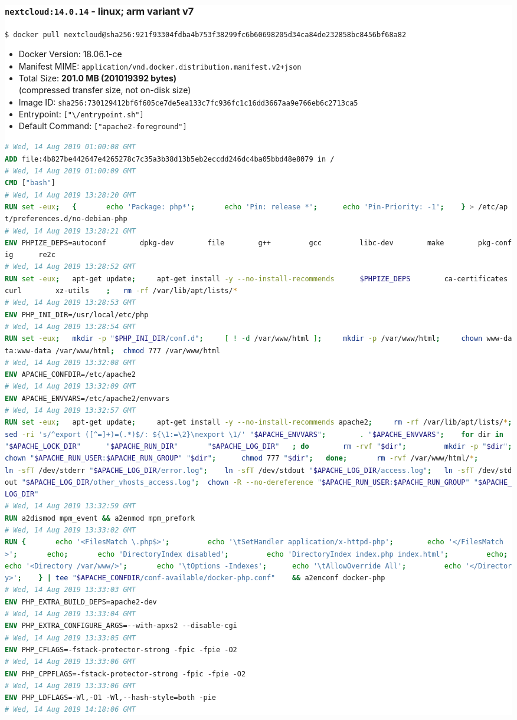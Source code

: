 ### `nextcloud:14.0.14` - linux; arm variant v7

```console
$ docker pull nextcloud@sha256:921f93304fdba4b753f38299fc6b60698205d34ca84de232858bc8456bf68a82
```

-	Docker Version: 18.06.1-ce
-	Manifest MIME: `application/vnd.docker.distribution.manifest.v2+json`
-	Total Size: **201.0 MB (201019392 bytes)**  
	(compressed transfer size, not on-disk size)
-	Image ID: `sha256:730129412bf6f605ce7de5ea133c7fc936fc1c16dd3667aa9e766eb6c2713ca5`
-	Entrypoint: `["\/entrypoint.sh"]`
-	Default Command: `["apache2-foreground"]`

```dockerfile
# Wed, 14 Aug 2019 01:00:08 GMT
ADD file:4b827be442647e4265278c7c35a3b38d13b5eb2eccdd246dc4ba05bbd48e8079 in / 
# Wed, 14 Aug 2019 01:00:09 GMT
CMD ["bash"]
# Wed, 14 Aug 2019 13:28:20 GMT
RUN set -eux; 	{ 		echo 'Package: php*'; 		echo 'Pin: release *'; 		echo 'Pin-Priority: -1'; 	} > /etc/apt/preferences.d/no-debian-php
# Wed, 14 Aug 2019 13:28:21 GMT
ENV PHPIZE_DEPS=autoconf 		dpkg-dev 		file 		g++ 		gcc 		libc-dev 		make 		pkg-config 		re2c
# Wed, 14 Aug 2019 13:28:52 GMT
RUN set -eux; 	apt-get update; 	apt-get install -y --no-install-recommends 		$PHPIZE_DEPS 		ca-certificates 		curl 		xz-utils 	; 	rm -rf /var/lib/apt/lists/*
# Wed, 14 Aug 2019 13:28:53 GMT
ENV PHP_INI_DIR=/usr/local/etc/php
# Wed, 14 Aug 2019 13:28:54 GMT
RUN set -eux; 	mkdir -p "$PHP_INI_DIR/conf.d"; 	[ ! -d /var/www/html ]; 	mkdir -p /var/www/html; 	chown www-data:www-data /var/www/html; 	chmod 777 /var/www/html
# Wed, 14 Aug 2019 13:32:08 GMT
ENV APACHE_CONFDIR=/etc/apache2
# Wed, 14 Aug 2019 13:32:09 GMT
ENV APACHE_ENVVARS=/etc/apache2/envvars
# Wed, 14 Aug 2019 13:32:57 GMT
RUN set -eux; 	apt-get update; 	apt-get install -y --no-install-recommends apache2; 	rm -rf /var/lib/apt/lists/*; 		sed -ri 's/^export ([^=]+)=(.*)$/: ${\1:=\2}\nexport \1/' "$APACHE_ENVVARS"; 		. "$APACHE_ENVVARS"; 	for dir in 		"$APACHE_LOCK_DIR" 		"$APACHE_RUN_DIR" 		"$APACHE_LOG_DIR" 	; do 		rm -rvf "$dir"; 		mkdir -p "$dir"; 		chown "$APACHE_RUN_USER:$APACHE_RUN_GROUP" "$dir"; 		chmod 777 "$dir"; 	done; 		rm -rvf /var/www/html/*; 		ln -sfT /dev/stderr "$APACHE_LOG_DIR/error.log"; 	ln -sfT /dev/stdout "$APACHE_LOG_DIR/access.log"; 	ln -sfT /dev/stdout "$APACHE_LOG_DIR/other_vhosts_access.log"; 	chown -R --no-dereference "$APACHE_RUN_USER:$APACHE_RUN_GROUP" "$APACHE_LOG_DIR"
# Wed, 14 Aug 2019 13:32:59 GMT
RUN a2dismod mpm_event && a2enmod mpm_prefork
# Wed, 14 Aug 2019 13:33:02 GMT
RUN { 		echo '<FilesMatch \.php$>'; 		echo '\tSetHandler application/x-httpd-php'; 		echo '</FilesMatch>'; 		echo; 		echo 'DirectoryIndex disabled'; 		echo 'DirectoryIndex index.php index.html'; 		echo; 		echo '<Directory /var/www/>'; 		echo '\tOptions -Indexes'; 		echo '\tAllowOverride All'; 		echo '</Directory>'; 	} | tee "$APACHE_CONFDIR/conf-available/docker-php.conf" 	&& a2enconf docker-php
# Wed, 14 Aug 2019 13:33:03 GMT
ENV PHP_EXTRA_BUILD_DEPS=apache2-dev
# Wed, 14 Aug 2019 13:33:04 GMT
ENV PHP_EXTRA_CONFIGURE_ARGS=--with-apxs2 --disable-cgi
# Wed, 14 Aug 2019 13:33:05 GMT
ENV PHP_CFLAGS=-fstack-protector-strong -fpic -fpie -O2
# Wed, 14 Aug 2019 13:33:06 GMT
ENV PHP_CPPFLAGS=-fstack-protector-strong -fpic -fpie -O2
# Wed, 14 Aug 2019 13:33:06 GMT
ENV PHP_LDFLAGS=-Wl,-O1 -Wl,--hash-style=both -pie
# Wed, 14 Aug 2019 14:18:06 GMT
```